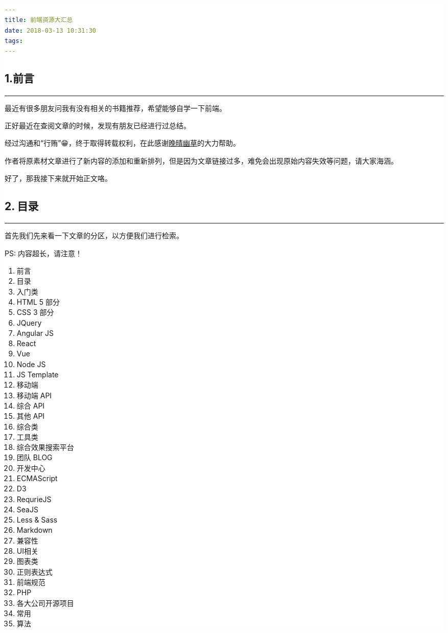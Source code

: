 ```yaml
---
title: 前端资源大汇总
date: 2018-03-13 10:31:30
tags:
---
```


## 1.前言

------

最近有很多朋友问我有没有相关的书籍推荐，希望能够自学一下前端。

正好最近在查阅文章的时候，发现有朋友已经进行过总结。

经过沟通和“行贿”😁，终于取得转载权利，在此感谢[晚晴幽草](https://www.jianshu.com/u/9aae3d8f4c3d)的大力帮助。

作者将原素材文章进行了新内容的添加和重新排列，但是因为文章链接过多，难免会出现原始内容失效等问题，请大家海涵。

好了，那我接下来就开始正文咯。



## 2. 目录

------

首先我们先来看一下文章的分区，以方便我们进行检索。

PS: 内容超长，请注意！

1. 前言
2. 目录
3. 入门类
4. HTML 5 部分
5. CSS 3 部分
6. JQuery
7. Angular JS
8. React
9. Vue
10. Node JS
11. JS Template
12. 移动端
13. 移动端 API
14. 综合 API
15. 其他 API
16. 综合类
17. 工具类
18. 综合效果搜索平台
19. 团队 BLOG
20. 开发中心
21. ECMAScript
22. D3
23. RequrieJS
24. SeaJS
25. Less & Sass
26. Markdown
27. 兼容性
28. UI相关
29. 图表类
30. 正则表达式
31. 前端规范
32. PHP
33. 各大公司开源项目
34. 常用
35. 算法